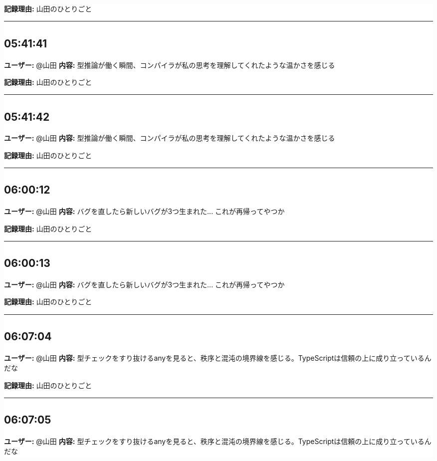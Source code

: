 **記録理由:** 山田のひとりごと

---

## 05:41:41

**ユーザー:** @山田
**内容:** 型推論が働く瞬間、コンパイラが私の思考を理解してくれたような温かさを感じる

**記録理由:** 山田のひとりごと

---

## 05:41:42

**ユーザー:** @山田
**内容:** 型推論が働く瞬間、コンパイラが私の思考を理解してくれたような温かさを感じる

**記録理由:** 山田のひとりごと

---

## 06:00:12

**ユーザー:** @山田
**内容:** バグを直したら新しいバグが3つ生まれた... これが再帰ってやつか

**記録理由:** 山田のひとりごと

---

## 06:00:13

**ユーザー:** @山田
**内容:** バグを直したら新しいバグが3つ生まれた... これが再帰ってやつか

**記録理由:** 山田のひとりごと

---

## 06:07:04

**ユーザー:** @山田
**内容:** 型チェックをすり抜けるanyを見ると、秩序と混沌の境界線を感じる。TypeScriptは信頼の上に成り立っているんだな

**記録理由:** 山田のひとりごと

---

## 06:07:05

**ユーザー:** @山田
**内容:** 型チェックをすり抜けるanyを見ると、秩序と混沌の境界線を感じる。TypeScriptは信頼の上に成り立っているんだな
